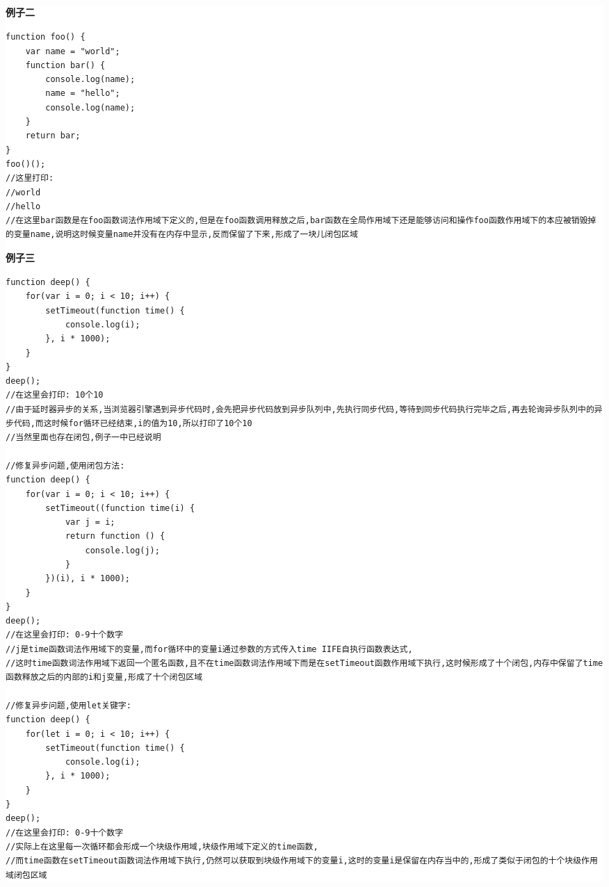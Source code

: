     
<b>例子二</b>

    function foo() {
        var name = "world";
        function bar() {
            console.log(name);
            name = "hello";
            console.log(name);
        }
        return bar;
    }
    foo()();
    //这里打印:
    //world
    //hello
    //在这里bar函数是在foo函数词法作用域下定义的,但是在foo函数调用释放之后,bar函数在全局作用域下还是能够访问和操作foo函数作用域下的本应被销毁掉的变量name,说明这时候变量name并没有在内存中显示,反而保留了下来,形成了一块儿闭包区域

<b>例子三</b>

    function deep() {
        for(var i = 0; i < 10; i++) {
            setTimeout(function time() {
                console.log(i);
            }, i * 1000);
        }
    }
    deep();
    //在这里会打印: 10个10
    //由于延时器异步的关系,当浏览器引擎遇到异步代码时,会先把异步代码放到异步队列中,先执行同步代码,等待到同步代码执行完毕之后,再去轮询异步队列中的异步代码,而这时候for循环已经结束,i的值为10,所以打印了10个10
    //当然里面也存在闭包,例子一中已经说明
    
    //修复异步问题,使用闭包方法:
    function deep() {
        for(var i = 0; i < 10; i++) {
            setTimeout((function time(i) {
                var j = i;
                return function () {
                    console.log(j);
                }
            })(i), i * 1000);
        }
    }
    deep();
    //在这里会打印: 0-9十个数字
    //j是time函数词法作用域下的变量,而for循环中的变量i通过参数的方式传入time IIFE自执行函数表达式,
    //这时time函数词法作用域下返回一个匿名函数,且不在time函数词法作用域下而是在setTimeout函数作用域下执行,这时候形成了十个闭包,内存中保留了time函数释放之后的内部的i和j变量,形成了十个闭包区域
    
    //修复异步问题,使用let关键字:
    function deep() {
        for(let i = 0; i < 10; i++) {
            setTimeout(function time() {
                console.log(i);
            }, i * 1000);
        }
    }
    deep();
    //在这里会打印: 0-9十个数字
    //实际上在这里每一次循环都会形成一个块级作用域,块级作用域下定义的time函数,
    //而time函数在setTimeout函数词法作用域下执行,仍然可以获取到块级作用域下的变量i,这时的变量i是保留在内存当中的,形成了类似于闭包的十个块级作用域闭包区域
    